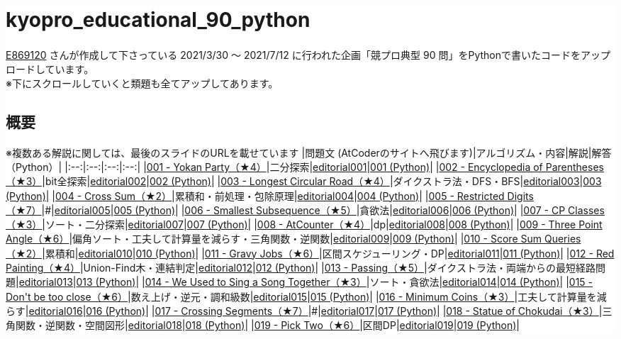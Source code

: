 # kyopro_educational_90_python
[E869120](https://github.com/E869120) さんが作成して下さっている 2021/3/30 ～ 2021/7/12 に行われた企画「競プロ典型 90 問」をPythonで書いたコードをアップロードしています。  
※下にスクロールしていくと類題も全てアップしてあります。

## 概要
※複数ある解説に関しては、最後のスライドのURLを載せています
|問題文 (AtCoderのサイトへ飛びます)|アルゴリズム・内容|解説|解答 （Python）|
|:--:|:--:|:--:|:--:|
|[001 - Yokan Party（★4）](https://atcoder.jp/contests/typical90/tasks/typical90_a)|二分探索|[editorial001](https://github.com/E869120/kyopro_educational_90/blob/main/editorial/001.jpg)|[001 (Python)](https://github.com/ryusuke920/kyopro_educational_90_python/blob/main/solve_python/001.py)|
|[002 - Encyclopedia of Parentheses（★3）](https://atcoder.jp/contests/typical90/tasks/typical90_b)|bit全探索|[editorial002](https://github.com/E869120/kyopro_educational_90/blob/main/editorial/002.jpg)|[002 (Python)](https://github.com/ryusuke920/kyopro_educational_90_python/blob/main/solve_python/002.py)|
|[003 - Longest Circular Road（★4）](https://atcoder.jp/contests/typical90/tasks/typical90_c)|ダイクストラ法・DFS・BFS|[editorial003](https://github.com/E869120/kyopro_educational_90/blob/main/editorial/003.jpg)|[003 (Python)](https://github.com/ryusuke920/kyopro_educational_90_python/blob/main/solve_python/003.py)|
|[004 - Cross Sum（★2）](https://atcoder.jp/contests/typical90/tasks/typical90_d)|累積和・前処理・包除原理|[editorial004](https://github.com/E869120/kyopro_educational_90/blob/main/editorial/004.jpg)|[004 (Python)](https://github.com/ryusuke920/kyopro_educational_90_python/blob/main/solve_python/004.py)|
|[005 - Restricted Digits（★7）](https://atcoder.jp/contests/typical90/tasks/typical90_e)|#|[editorial005](https://github.com/E869120/kyopro_educational_90/blob/main/editorial/005-03.jpg)|[005 (Python)](https://github.com/ryusuke920/kyopro_educational_90_python/blob/main/solve_python/005.py)|
|[006 - Smallest Subsequence（★5）](https://atcoder.jp/contests/typical90/tasks/typical90_f)|貪欲法|[editorial006](https://github.com/E869120/kyopro_educational_90/blob/main/editorial/006.jpg)|[006 (Python)](https://github.com/ryusuke920/kyopro_educational_90_python/blob/main/solve_python/006.py)|
|[007 - CP Classes（★3）](https://atcoder.jp/contests/typical90/tasks/typical90_g)|ソート・二分探索|[editorial007](https://github.com/E869120/kyopro_educational_90/blob/main/editorial/007.jpg)|[007 (Python)](https://github.com/ryusuke920/kyopro_educational_90_python/blob/main/solve_python/007.py)|
|[008 - AtCounter（★4）](https://atcoder.jp/contests/typical90/tasks/typical90_h)|dp|[editorial008](https://github.com/E869120/kyopro_educational_90/blob/main/editorial/008.jpg)|[008 (Python)](https://github.com/ryusuke920/kyopro_educational_90_python/blob/main/solve_python/008.py)|
|[009 - Three Point Angle（★6）](https://atcoder.jp/contests/typical90/tasks/typical90_i)|偏角ソート・工夫して計算量を減らす・三角関数・逆関数|[editorial009](https://github.com/E869120/kyopro_educational_90/blob/main/editorial/009.jpg)|[009 (Python)](https://github.com/ryusuke920/kyopro_educational_90_python/blob/main/solve_python/009.py)|
|[010 - Score Sum Queries（★2）](https://atcoder.jp/contests/typical90/tasks/typical90_j)|累積和|[editorial010](https://github.com/E869120/kyopro_educational_90/blob/main/editorial/010.jpg)|[010 (Python)](https://github.com/ryusuke920/kyopro_educational_90_python/blob/main/solve_python/010.py)|
|[011 - Gravy Jobs（★6）](https://atcoder.jp/contests/typical90/tasks/typical90_k)|区間スケジューリング・DP|[editorial011](https://github.com/E869120/kyopro_educational_90/blob/main/editorial/011-02.jpg)|[011 (Python)](https://github.com/ryusuke920/kyopro_educational_90_python/blob/main/solve_python/011.py)|
|[012 - Red Painting（★4）](https://atcoder.jp/contests/typical90/tasks/typical90_l)|Union-Find木・連結判定|[editorial012](https://github.com/E869120/kyopro_educational_90/blob/main/editorial/012.jpg)|[012 (Python)](https://github.com/ryusuke920/kyopro_educational_90_python/blob/main/solve_python/012.py)|
|[013 - Passing（★5）](https://atcoder.jp/contests/typical90/tasks/typical90_m)|ダイクストラ法・両端からの最短経路問題|[editorial013](https://github.com/E869120/kyopro_educational_90/blob/main/editorial/013.jpg)|[013 (Python)](https://github.com/ryusuke920/kyopro_educational_90_python/blob/main/solve_python/013.py)|
|[014 - We Used to Sing a Song Together（★3）](https://atcoder.jp/contests/typical90/tasks/typical90_n)|ソート・貪欲法|[editorial014](https://github.com/E869120/kyopro_educational_90/blob/main/editorial/014.jpg)|[014 (Python)](https://github.com/ryusuke920/kyopro_educational_90_python/blob/main/solve_python/014.py)|
|[015 - Don't be too close（★6）](https://atcoder.jp/contests/typical90/tasks/typical90_o)|数え上げ・逆元・調和級数|[editorial015](https://github.com/E869120/kyopro_educational_90/blob/main/editorial/015.jpg)|[015 (Python)](https://github.com/ryusuke920/kyopro_educational_90_python/blob/main/solve_python/015.py)|
|[016 - Minimum Coins（★3）](https://atcoder.jp/contests/typical90/tasks/typical90_p)|工夫して計算量を減らす|[editorial016](https://github.com/E869120/kyopro_educational_90/blob/main/editorial/016.jpg)|[016 (Python)](https://github.com/ryusuke920/kyopro_educational_90_python/blob/main/solve_python/016.py)|
|[017 - Crossing Segments（★7）](https://atcoder.jp/contests/typical90/tasks/typical90_q)|#|[editorial017](https://github.com/E869120/kyopro_educational_90/blob/main/editorial/017-03.jpg)|[017 (Python)](https://github.com/ryusuke920/kyopro_educational_90_python/blob/main/solve_python/017.py)|
|[018 - Statue of Chokudai（★3）](https://atcoder.jp/contests/typical90/tasks/typical90_r)|三角関数・逆関数・空間図形|[editorial018](https://github.com/E869120/kyopro_educational_90/blob/main/editorial/018.jpg)|[018 (Python)](https://github.com/ryusuke920/kyopro_educational_90_python/blob/main/solve_python/018.py)|
|[019 - Pick Two（★6）](https://atcoder.jp/contests/typical90/tasks/typical90_s)|区間DP|[editorial019](https://github.com/E869120/kyopro_educational_90/blob/main/editorial/019.jpg)|[019 (Python)](https://github.com/ryusuke920/kyopro_educational_90_python/blob/main/solve_python/019.py)|